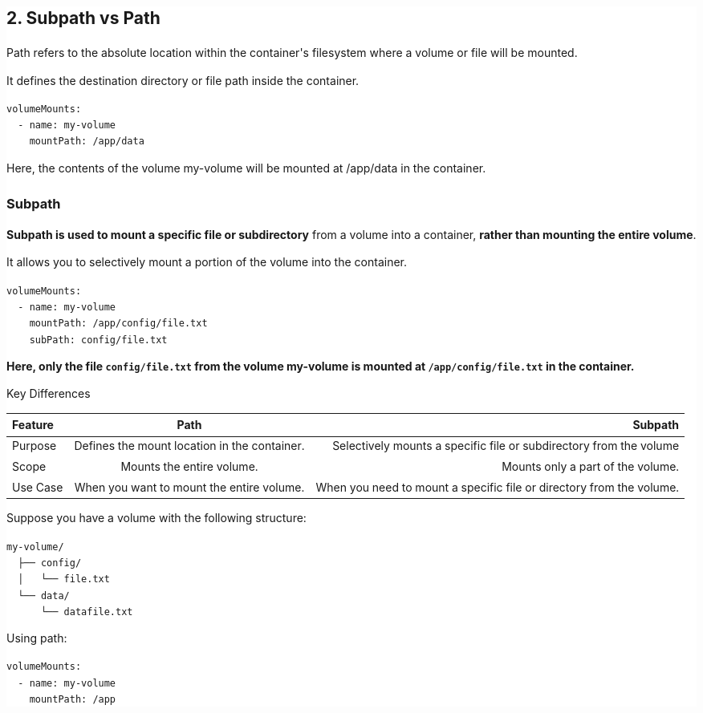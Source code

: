 
## 2. Subpath vs Path

Path refers to the absolute location within the container's filesystem where a volume or file will be mounted.

It defines the destination directory or file path inside the container.

```
volumeMounts:
  - name: my-volume
    mountPath: /app/data
```

Here, the contents of the volume my-volume will be mounted at /app/data in the container.

### Subpath

**Subpath is used to mount a specific file or subdirectory** from a volume into a container, **rather than mounting the entire volume**.

It allows you to selectively mount a portion of the volume into the container.

```
volumeMounts:
  - name: my-volume
    mountPath: /app/config/file.txt
    subPath: config/file.txt
```

**Here, only the file `config/file.txt` from the volume my-volume is mounted at `/app/config/file.txt` in the container.**

Key Differences

|  Feature  | Path  | Subpath |
|:------------- |:---------------:| -------------:|
| Purpose      | Defines the mount location in the container. |         Selectively mounts a specific file or subdirectory from the volume |
| Scope      | Mounts the entire volume.        |   Mounts only a part of the volume. |
| Use Case | When you want to mount the entire volume.  | When you need to mount a specific file or directory from the volume.     |

Suppose you have a volume with the following structure:

```
my-volume/
  ├── config/
  │   └── file.txt
  └── data/
      └── datafile.txt
```

Using path:

```
volumeMounts:
  - name: my-volume
    mountPath: /app
```
